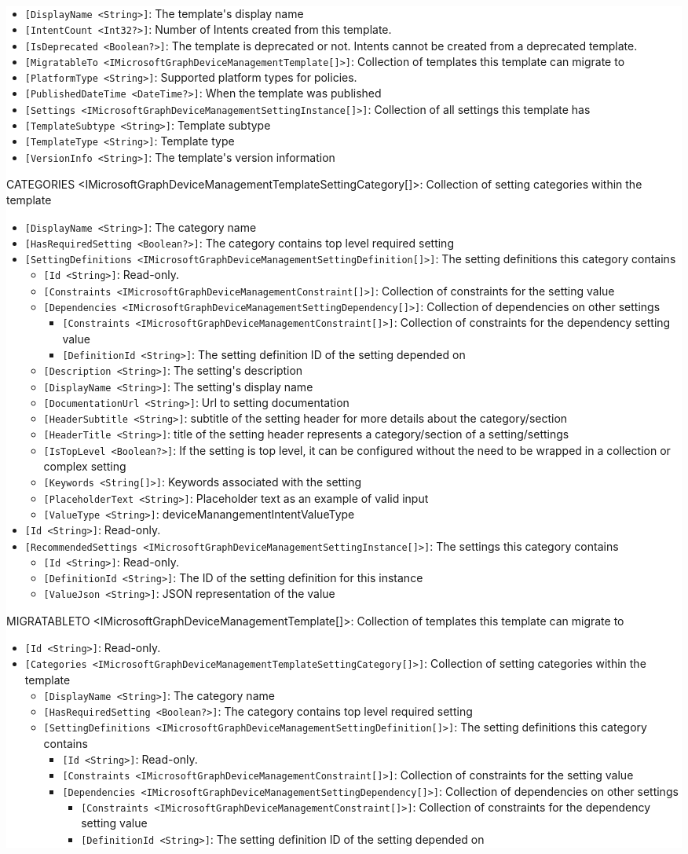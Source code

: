   - `[DisplayName <String>]`: The template's display name
  - `[IntentCount <Int32?>]`: Number of Intents created from this template.
  - `[IsDeprecated <Boolean?>]`: The template is deprecated or not. Intents cannot be created from a deprecated template.
  - `[MigratableTo <IMicrosoftGraphDeviceManagementTemplate[]>]`: Collection of templates this template can migrate to
  - `[PlatformType <String>]`: Supported platform types for policies.
  - `[PublishedDateTime <DateTime?>]`: When the template was published
  - `[Settings <IMicrosoftGraphDeviceManagementSettingInstance[]>]`: Collection of all settings this template has
  - `[TemplateSubtype <String>]`: Template subtype
  - `[TemplateType <String>]`: Template type
  - `[VersionInfo <String>]`: The template's version information

CATEGORIES <IMicrosoftGraphDeviceManagementTemplateSettingCategory[]>: Collection of setting categories within the template
  - `[DisplayName <String>]`: The category name
  - `[HasRequiredSetting <Boolean?>]`: The category contains top level required setting
  - `[SettingDefinitions <IMicrosoftGraphDeviceManagementSettingDefinition[]>]`: The setting definitions this category contains
    - `[Id <String>]`: Read-only.
    - `[Constraints <IMicrosoftGraphDeviceManagementConstraint[]>]`: Collection of constraints for the setting value
    - `[Dependencies <IMicrosoftGraphDeviceManagementSettingDependency[]>]`: Collection of dependencies on other settings
      - `[Constraints <IMicrosoftGraphDeviceManagementConstraint[]>]`: Collection of constraints for the dependency setting value
      - `[DefinitionId <String>]`: The setting definition ID of the setting depended on
    - `[Description <String>]`: The setting's description
    - `[DisplayName <String>]`: The setting's display name
    - `[DocumentationUrl <String>]`: Url to setting documentation
    - `[HeaderSubtitle <String>]`: subtitle of the setting header for more details about the category/section
    - `[HeaderTitle <String>]`: title of the setting header represents a category/section of a setting/settings
    - `[IsTopLevel <Boolean?>]`: If the setting is top level, it can be configured without the need to be wrapped in a collection or complex setting
    - `[Keywords <String[]>]`: Keywords associated with the setting
    - `[PlaceholderText <String>]`: Placeholder text as an example of valid input
    - `[ValueType <String>]`: deviceManangementIntentValueType
  - `[Id <String>]`: Read-only.
  - `[RecommendedSettings <IMicrosoftGraphDeviceManagementSettingInstance[]>]`: The settings this category contains
    - `[Id <String>]`: Read-only.
    - `[DefinitionId <String>]`: The ID of the setting definition for this instance
    - `[ValueJson <String>]`: JSON representation of the value

MIGRATABLETO <IMicrosoftGraphDeviceManagementTemplate[]>: Collection of templates this template can migrate to
  - `[Id <String>]`: Read-only.
  - `[Categories <IMicrosoftGraphDeviceManagementTemplateSettingCategory[]>]`: Collection of setting categories within the template
    - `[DisplayName <String>]`: The category name
    - `[HasRequiredSetting <Boolean?>]`: The category contains top level required setting
    - `[SettingDefinitions <IMicrosoftGraphDeviceManagementSettingDefinition[]>]`: The setting definitions this category contains
      - `[Id <String>]`: Read-only.
      - `[Constraints <IMicrosoftGraphDeviceManagementConstraint[]>]`: Collection of constraints for the setting value
      - `[Dependencies <IMicrosoftGraphDeviceManagementSettingDependency[]>]`: Collection of dependencies on other settings
        - `[Constraints <IMicrosoftGraphDeviceManagementConstraint[]>]`: Collection of constraints for the dependency setting value
        - `[DefinitionId <String>]`: The setting definition ID of the setting depended on